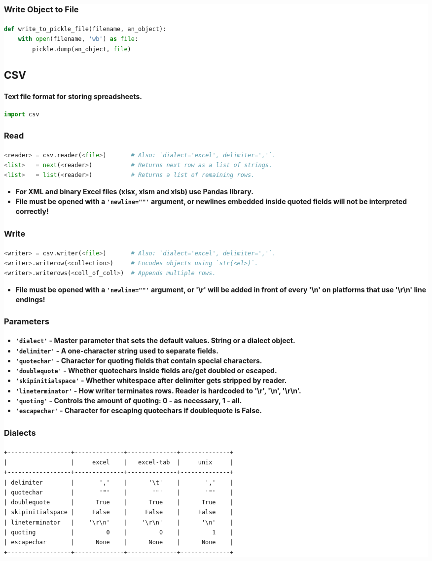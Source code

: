### Write Object to File
```python
def write_to_pickle_file(filename, an_object):
    with open(filename, 'wb') as file:
        pickle.dump(an_object, file)
```


CSV
---
**Text file format for storing spreadsheets.**

```python
import csv
```

### Read
```python
<reader> = csv.reader(<file>)       # Also: `dialect='excel', delimiter=','`.
<list>   = next(<reader>)           # Returns next row as a list of strings.
<list>   = list(<reader>)           # Returns a list of remaining rows.
```
* **For XML and binary Excel files (xlsx, xlsm and xlsb) use [Pandas](#dataframe-plot-encode-decode) library.**
* **File must be opened with a `'newline=""'` argument, or newlines embedded inside quoted fields will not be interpreted correctly!**

### Write
```python
<writer> = csv.writer(<file>)       # Also: `dialect='excel', delimiter=','`.
<writer>.writerow(<collection>)     # Encodes objects using `str(<el>)`.
<writer>.writerows(<coll_of_coll>)  # Appends multiple rows.
```
* **File must be opened with a `'newline=""'` argument, or '\r' will be added in front of every '\n' on platforms that use '\r\n' line endings!**

### Parameters
* **`'dialect'` - Master parameter that sets the default values. String or a dialect object.**
* **`'delimiter'` - A one-character string used to separate fields.**
* **`'quotechar'` - Character for quoting fields that contain special characters.**
* **`'doublequote'` - Whether quotechars inside fields are/get doubled or escaped.**
* **`'skipinitialspace'` - Whether whitespace after delimiter gets stripped by reader.**
* **`'lineterminator'` - How writer terminates rows. Reader is hardcoded to '\r', '\n', '\r\n'.**
* **`'quoting'` - Controls the amount of quoting: 0 - as necessary, 1 - all.**
* **`'escapechar'` - Character for escaping quotechars if doublequote is False.**

### Dialects
```text
+------------------+--------------+--------------+--------------+
|                  |     excel    |   excel-tab  |     unix     |
+------------------+--------------+--------------+--------------+
| delimiter        |       ','    |      '\t'    |       ','    |
| quotechar        |       '"'    |       '"'    |       '"'    |
| doublequote      |      True    |      True    |      True    |
| skipinitialspace |     False    |     False    |     False    |
| lineterminator   |    '\r\n'    |    '\r\n'    |      '\n'    |
| quoting          |         0    |         0    |         1    |
| escapechar       |      None    |      None    |      None    |
+------------------+--------------+--------------+--------------+
```
